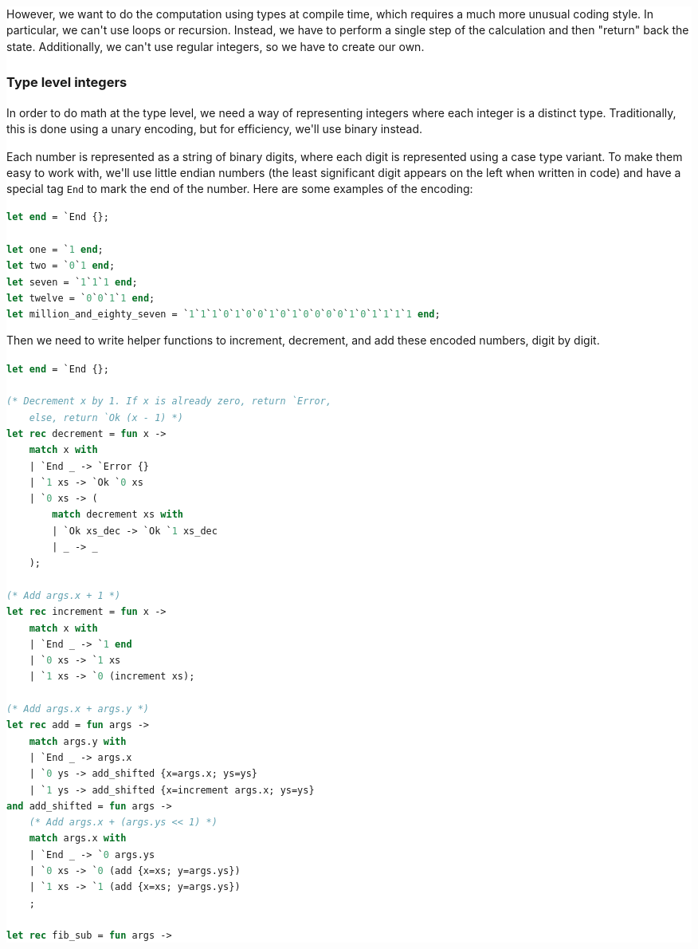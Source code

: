 However, we want to do the computation using types at compile time, which requires a much more unusual coding style. In particular, we can't use loops or recursion. Instead, we have to perform a single step of the calculation and then "return" back the state. Additionally, we can't use regular integers, so we have to create our own.

### Type level integers

In order to do math at the type level, we need a way of representing integers where each integer is a distinct type. Traditionally, this is done using a unary encoding, but for efficiency, we'll use binary instead. 

Each number is represented as a string of binary digits, where each digit is represented using a case type variant. To make them easy to work with, we'll use little endian numbers (the least significant digit appears on the left when written in code) and have a special tag `End` to mark the end of the number. Here are some examples of the encoding:

```ocaml
let end = `End {};

let one = `1 end;
let two = `0`1 end;
let seven = `1`1`1 end;
let twelve = `0`0`1`1 end;
let million_and_eighty_seven = `1`1`1`0`1`0`0`1`0`1`0`0`0`0`1`0`1`1`1`1 end;
```

Then we need to write helper functions to increment, decrement, and add these encoded numbers, digit by digit.

```ocaml
let end = `End {};

(* Decrement x by 1. If x is already zero, return `Error,
    else, return `Ok (x - 1) *)
let rec decrement = fun x ->
    match x with
    | `End _ -> `Error {}
    | `1 xs -> `Ok `0 xs
    | `0 xs -> (
        match decrement xs with
        | `Ok xs_dec -> `Ok `1 xs_dec
        | _ -> _
    );

(* Add args.x + 1 *)
let rec increment = fun x ->
    match x with
    | `End _ -> `1 end
    | `0 xs -> `1 xs
    | `1 xs -> `0 (increment xs);

(* Add args.x + args.y *)
let rec add = fun args ->
    match args.y with
    | `End _ -> args.x
    | `0 ys -> add_shifted {x=args.x; ys=ys}
    | `1 ys -> add_shifted {x=increment args.x; ys=ys}
and add_shifted = fun args ->
    (* Add args.x + (args.ys << 1) *)
    match args.x with
    | `End _ -> `0 args.ys
    | `0 xs -> `0 (add {x=xs; y=args.ys})
    | `1 xs -> `1 (add {x=xs; y=args.ys})
    ;

let rec fib_sub = fun args ->
```